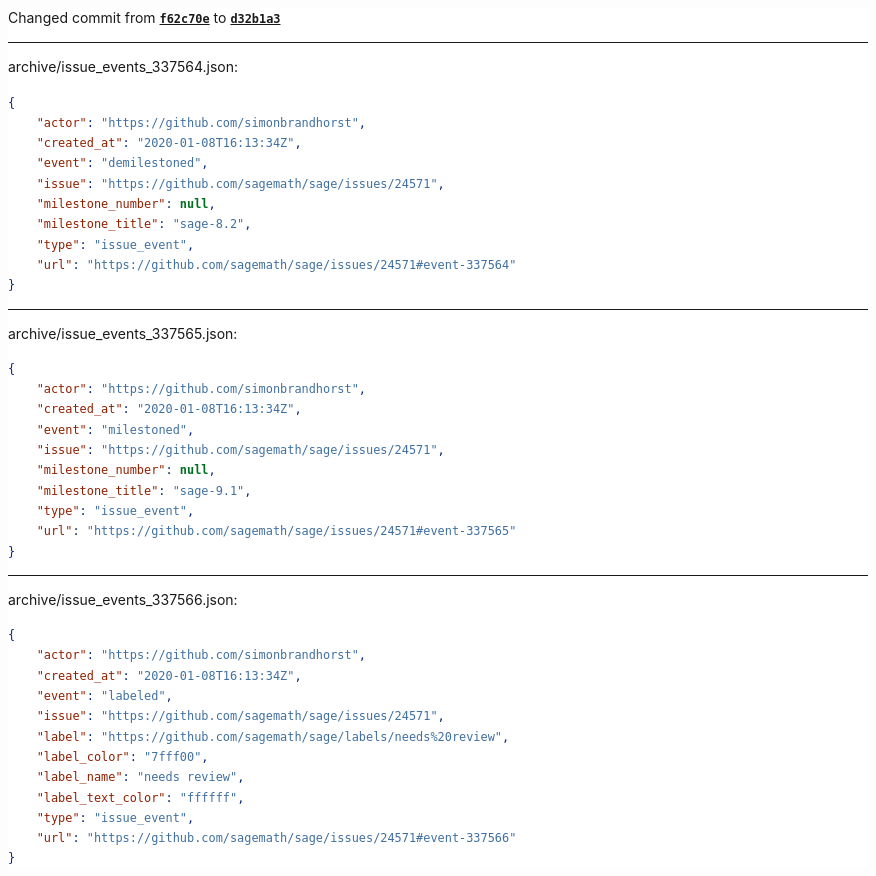 Changed commit from **[`f62c70e`](https://github.com/sagemath/sagetrac-mirror/commit/f62c70eadf7e3a55241e116fc0f00aa92c548bfe)** to **[`d32b1a3`](https://github.com/sagemath/sagetrac-mirror/commit/d32b1a39bcfba9cfb30e64cecb540fd8adb44609)**



---

archive/issue_events_337564.json:
```json
{
    "actor": "https://github.com/simonbrandhorst",
    "created_at": "2020-01-08T16:13:34Z",
    "event": "demilestoned",
    "issue": "https://github.com/sagemath/sage/issues/24571",
    "milestone_number": null,
    "milestone_title": "sage-8.2",
    "type": "issue_event",
    "url": "https://github.com/sagemath/sage/issues/24571#event-337564"
}
```



---

archive/issue_events_337565.json:
```json
{
    "actor": "https://github.com/simonbrandhorst",
    "created_at": "2020-01-08T16:13:34Z",
    "event": "milestoned",
    "issue": "https://github.com/sagemath/sage/issues/24571",
    "milestone_number": null,
    "milestone_title": "sage-9.1",
    "type": "issue_event",
    "url": "https://github.com/sagemath/sage/issues/24571#event-337565"
}
```



---

archive/issue_events_337566.json:
```json
{
    "actor": "https://github.com/simonbrandhorst",
    "created_at": "2020-01-08T16:13:34Z",
    "event": "labeled",
    "issue": "https://github.com/sagemath/sage/issues/24571",
    "label": "https://github.com/sagemath/sage/labels/needs%20review",
    "label_color": "7fff00",
    "label_name": "needs review",
    "label_text_color": "ffffff",
    "type": "issue_event",
    "url": "https://github.com/sagemath/sage/issues/24571#event-337566"
}
```
